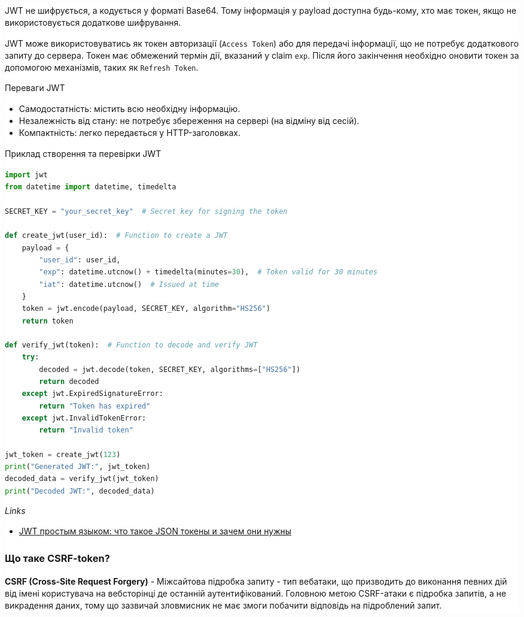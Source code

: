 JWT не шифрується, а кодується у форматі Base64. Тому інформація у payload доступна будь-кому, хто має токен, якщо не використовується додаткове шифрування.

JWT може використовуватись як токен авторизації (`Access Token`) або для передачі інформації, що не потребує додаткового запиту до сервера. Токен має обмежений термін дії, вказаний у claim `exp`. Після його закінчення необхідно оновити токен за допомогою механізмів, таких як `Refresh Token`.

Переваги JWT    

- Самодостатність: містить всю необхідну інформацію.
- Незалежність від стану: не потребує збереження на сервері (на відміну від сесій).
- Компактність: легко передається у HTTP-заголовках.

Приклад створення та перевірки JWT

```python
import jwt
from datetime import datetime, timedelta

SECRET_KEY = "your_secret_key"  # Secret key for signing the token

def create_jwt(user_id):  # Function to create a JWT
    payload = {
        "user_id": user_id,
        "exp": datetime.utcnow() + timedelta(minutes=30),  # Token valid for 30 minutes
        "iat": datetime.utcnow()  # Issued at time
    }
    token = jwt.encode(payload, SECRET_KEY, algorithm="HS256")
    return token

def verify_jwt(token):  # Function to decode and verify JWT
    try:
        decoded = jwt.decode(token, SECRET_KEY, algorithms=["HS256"])
        return decoded
    except jwt.ExpiredSignatureError:
        return "Token has expired"
    except jwt.InvalidTokenError:
        return "Invalid token"

jwt_token = create_jwt(123)
print("Generated JWT:", jwt_token)
decoded_data = verify_jwt(jwt_token)
print("Decoded JWT:", decoded_data)
```

*Links*

- [JWT простым языком: что такое JSON токены и зачем они нужны](https://proglib.io/p/json-tokens/)


### Що таке CSRF-token?

**CSRF (Cross-Site Request Forgery)** - Міжсайтова підробка запиту - тип вебатаки, що призводить до виконання певних дій від імені користувача на вебсторінці де останній аутентифікований. Головною метою CSRF-атаки є підробка запитів, а не викрадення даних, тому що зазвичай зловмисник не має змоги побачити відповідь на підроблений запит.
